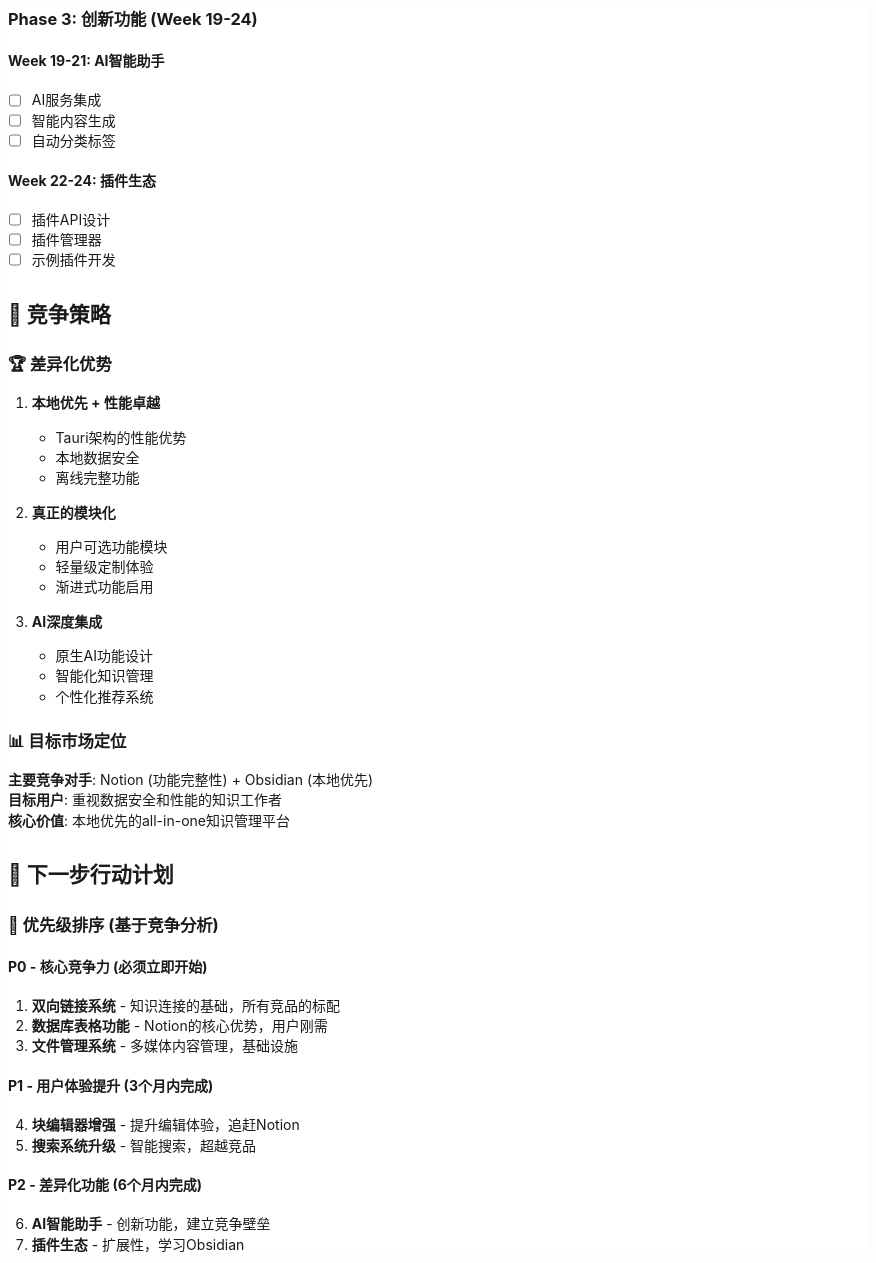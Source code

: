 ### Phase 3: 创新功能 (Week 19-24)

#### Week 19-21: AI智能助手
- [ ] AI服务集成
- [ ] 智能内容生成
- [ ] 自动分类标签

#### Week 22-24: 插件生态
- [ ] 插件API设计
- [ ] 插件管理器
- [ ] 示例插件开发

## 🎯 竞争策略

### 🏆 差异化优势

1. **本地优先 + 性能卓越**
   - Tauri架构的性能优势
   - 本地数据安全
   - 离线完整功能

2. **真正的模块化**
   - 用户可选功能模块
   - 轻量级定制体验
   - 渐进式功能启用

3. **AI深度集成**
   - 原生AI功能设计
   - 智能化知识管理
   - 个性化推荐系统

### 📊 目标市场定位

**主要竞争对手**: Notion (功能完整性) + Obsidian (本地优先)  
**目标用户**: 重视数据安全和性能的知识工作者  
**核心价值**: 本地优先的all-in-one知识管理平台

## 🚀 下一步行动计划

### 🎯 优先级排序 (基于竞争分析)

#### P0 - 核心竞争力 (必须立即开始)
1. **双向链接系统** - 知识连接的基础，所有竞品的标配
2. **数据库表格功能** - Notion的核心优势，用户刚需
3. **文件管理系统** - 多媒体内容管理，基础设施

#### P1 - 用户体验提升 (3个月内完成)
4. **块编辑器增强** - 提升编辑体验，追赶Notion
5. **搜索系统升级** - 智能搜索，超越竞品

#### P2 - 差异化功能 (6个月内完成)
6. **AI智能助手** - 创新功能，建立竞争壁垒
7. **插件生态** - 扩展性，学习Obsidian
